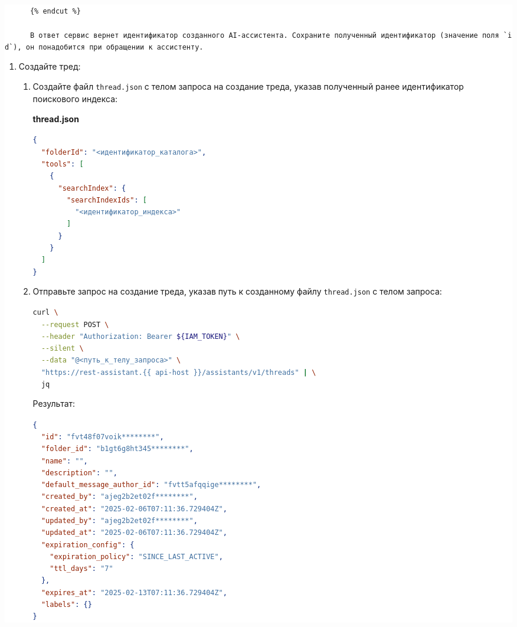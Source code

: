           {% endcut %}

          В ответ сервис вернет идентификатор созданного AI-ассистента. Сохраните полученный идентификатор (значение поля `id`), он понадобится при обращении к ассистенту.
  1. Создайте тред:

      1. Создайте файл `thread.json` с телом запроса на создание треда, указав полученный ранее идентификатор поискового индекса:

          **thread.json**

          ```json
          {
            "folderId": "<идентификатор_каталога>",
            "tools": [
              {
                "searchIndex": {
                  "searchIndexIds": [
                    "<идентификатор_индекса>"
                  ]
                }
              }
            ]
          }
          ```
      1. Отправьте запрос на создание треда, указав путь к созданному файлу `thread.json` с телом запроса:

          ```bash
          curl \
            --request POST \
            --header "Authorization: Bearer ${IAM_TOKEN}" \
            --silent \
            --data "@<путь_к_телу_запроса>" \
            "https://rest-assistant.{{ api-host }}/assistants/v1/threads" | \
            jq
          ```

          Результат:

          ```json
          {
            "id": "fvt48f07voik********",
            "folder_id": "b1gt6g8ht345********",
            "name": "",
            "description": "",
            "default_message_author_id": "fvtt5afqqige********",
            "created_by": "ajeg2b2et02f********",
            "created_at": "2025-02-06T07:11:36.729404Z",
            "updated_by": "ajeg2b2et02f********",
            "updated_at": "2025-02-06T07:11:36.729404Z",
            "expiration_config": {
              "expiration_policy": "SINCE_LAST_ACTIVE",
              "ttl_days": "7"
            },
            "expires_at": "2025-02-13T07:11:36.729404Z",
            "labels": {}
          }
          ```
